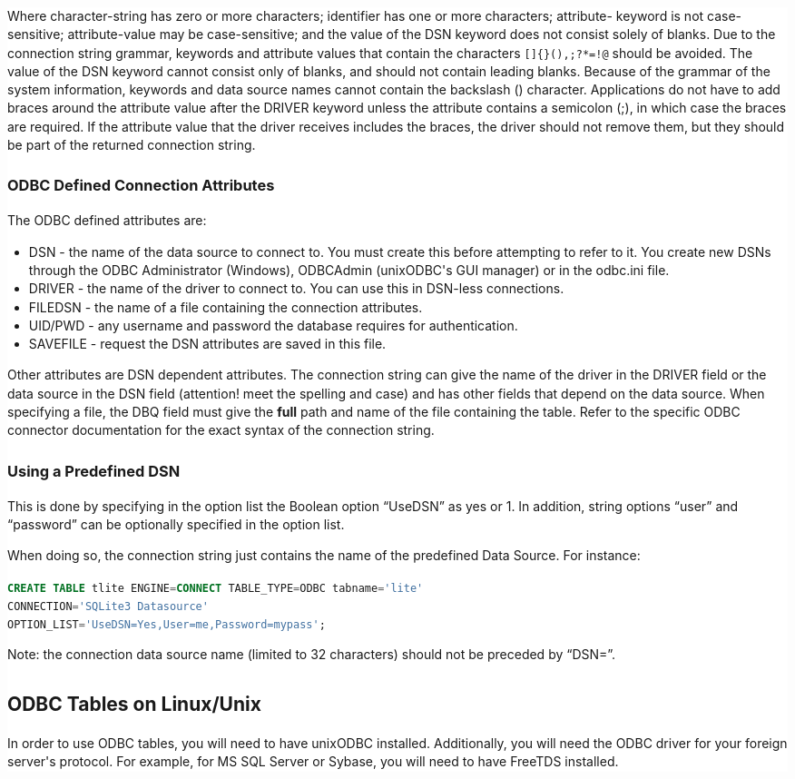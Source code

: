 Where character-string has zero or more characters; identifier has one or more
characters; attribute- keyword is not case-sensitive; attribute-value may be
case-sensitive; and the value of the DSN keyword does not consist solely of
blanks. Due to the connection string grammar, keywords and attribute values
that contain the characters `[]{}(),;?*=!@` should be avoided. The value of
the DSN keyword cannot consist only of blanks, and should not contain leading
blanks. Because of the grammar of the system information, keywords and data
source names cannot contain the backslash (\) character. Applications do not
have to add braces around the attribute value after the DRIVER keyword unless
the attribute contains a semicolon (;), in which case the braces are required.
If the attribute value that the driver receives includes the braces, the driver
should not remove them, but they should be part of the returned connection
string.

### ODBC Defined Connection Attributes

The ODBC defined attributes are:

- DSN - the name of the data source to connect to. You must create this before attempting to refer to it. You create new DSNs
  through the ODBC Administrator (Windows), ODBCAdmin (unixODBC's GUI manager)
  or in the odbc.ini file.
- DRIVER - the name of the driver to connect to. You can use this in DSN-less
  connections.
- FILEDSN - the name of a file containing the connection attributes.
- UID/PWD - any username and password the database requires for authentication.
- SAVEFILE - request the DSN attributes are saved in this file.

Other attributes are DSN dependent attributes. The connection string can give
the name of the driver in the DRIVER field or the data source in the DSN field
(attention! meet the spelling and case) and has other fields that depend on the
data source. When specifying a file, the DBQ field must give the <strong>full</strong> path
and name of the file containing the table. Refer to the specific ODBC connector
documentation for the exact syntax of the connection string.

### Using a Predefined DSN

This is done by specifying in the option list the Boolean option “UseDSN” as yes or 1. In addition, string options “user” and “password” can be optionally specified in the option list.

When doing so, the connection string just contains the name of the predefined Data Source. For instance:

```sql
CREATE TABLE tlite ENGINE=CONNECT TABLE_TYPE=ODBC tabname='lite'
CONNECTION='SQLite3 Datasource' 
OPTION_LIST='UseDSN=Yes,User=me,Password=mypass';
```

Note: the connection data source name (limited to 32 characters) should not be preceded by “DSN=”.

## ODBC Tables on Linux/Unix

In order to use ODBC tables, you will need to have unixODBC installed. Additionally, you will need the ODBC driver for your foreign server's protocol. For example, for MS SQL Server or Sybase, you will need to have FreeTDS installed.
